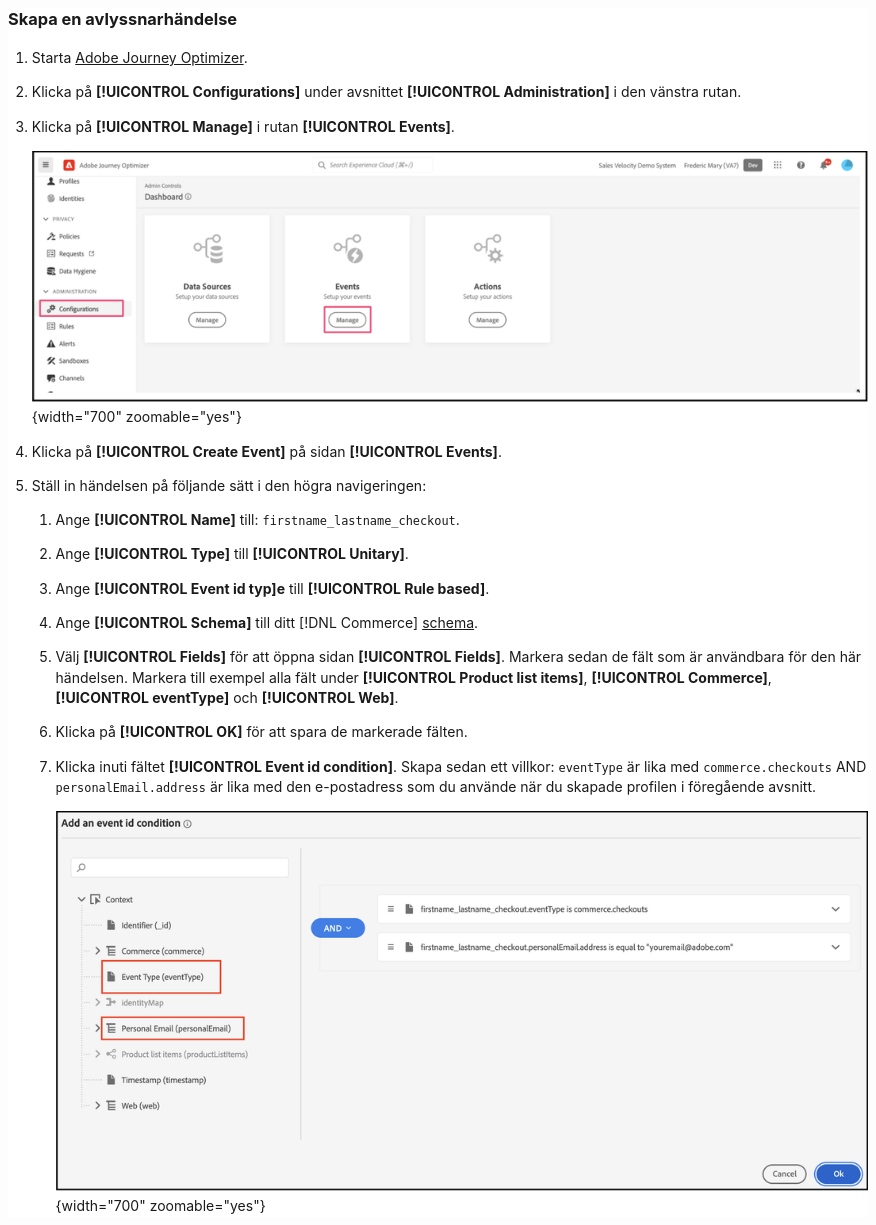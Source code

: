 ### Skapa en avlyssnarhändelse

1. Starta [Adobe Journey Optimizer](https://experienceleague.adobe.com/docs/journey-optimizer/using/get-started/user-interface.html?lang=sv-SE).

1. Klicka på **[!UICONTROL Configurations]** under avsnittet **[!UICONTROL Administration]** i den vänstra rutan.

1. Klicka på **[!UICONTROL Manage]** i rutan **[!UICONTROL Events]**.

   ![Journey Optimizer Event Configuration](assets/ajo-config.png){width="700" zoomable="yes"}

1. Klicka på **[!UICONTROL Create Event]** på sidan **[!UICONTROL Events]**.

1. Ställ in händelsen på följande sätt i den högra navigeringen:

   1. Ange **[!UICONTROL Name]** till: `firstname_lastname_checkout`.
   1. Ange **[!UICONTROL Type]** till **[!UICONTROL Unitary]**.
   1. Ange **[!UICONTROL Event id typ]e** till **[!UICONTROL Rule based]**.
   1. Ange **[!UICONTROL Schema]** till ditt [!DNL Commerce] [schema](update-xdm.md).
   1. Välj **[!UICONTROL Fields]** för att öppna sidan **[!UICONTROL Fields]**. Markera sedan de fält som är användbara för den här händelsen. Markera till exempel alla fält under **[!UICONTROL Product list items]**, **[!UICONTROL Commerce]**, **[!UICONTROL eventType]** och **[!UICONTROL Web]**.
   1. Klicka på **[!UICONTROL OK]** för att spara de markerade fälten.
   1. Klicka inuti fältet **[!UICONTROL Event id condition]**. Skapa sedan ett villkor: `eventType` är lika med `commerce.checkouts` AND `personalEmail.address` är lika med den e-postadress som du använde när du skapade profilen i föregående avsnitt.

      ![Journey Optimizer Ange villkor](assets/ajo-set-condition.png){width="700" zoomable="yes"}
